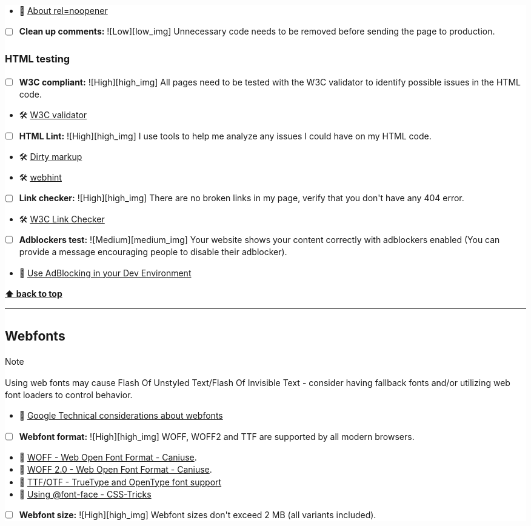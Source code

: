 - 📖 [About rel=noopener](https://mathiasbynens.github.io/rel-noopener/)

- [ ] **Clean up comments:** ![Low][low_img] Unnecessary code needs to be removed before sending the page to production.

### HTML testing

- [ ] **W3C compliant:** ![High][high_img] All pages need to be tested with the W3C validator to identify possible
      issues in the HTML code.

- 🛠 [W3C validator](https://validator.w3.org/)

- [ ] **HTML Lint:** ![High][high_img] I use tools to help me analyze any issues I could have on my HTML code.

- 🛠 [Dirty markup](https://www.10bestdesign.com/dirtymarkup/)

- 🛠 [webhint](https://webhint.io/)

- [ ] **Link checker:** ![High][high_img] There are no broken links in my page, verify that you don't have any 404
      error.

- 🛠 [W3C Link Checker](https://validator.w3.org/checklink)

- [ ] **Adblockers test:** ![Medium][medium_img] Your website shows your content correctly with adblockers enabled (You
      can provide a message encouraging people to disable their adblocker).

- 📖
  [Use AdBlocking in your Dev Environment](https://andreicioara.com/use-adblocking-in-your-dev-environment-48db500d9b86)

**[⬆ back to top](#-table-of-contents)**

---

## Webfonts

> [!NOTE]
> Using web fonts may cause Flash Of Unstyled Text/Flash Of Invisible Text - consider having fallback fonts
> and/or utilizing web font loaders to control behavior.

- 📖 [Google Technical considerations about webfonts](https://developers.google.com/fonts/docs/technical_considerations)

- [ ] **Webfont format:** ![High][high_img] WOFF, WOFF2 and TTF are supported by all modern browsers.

- 📖 [WOFF - Web Open Font Format - Caniuse](https://caniuse.com/woff).
- 📖 [WOFF 2.0 - Web Open Font Format - Caniuse](https://caniuse.com/woff2).
- 📖 [TTF/OTF - TrueType and OpenType font support](https://caniuse.com/ttf)
- 📖 [Using @font-face - CSS-Tricks](https://css-tricks.com/snippets/css/using-font-face/)

- [ ] **Webfont size:** ![High][high_img] Webfont sizes don't exceed 2 MB (all variants included).
